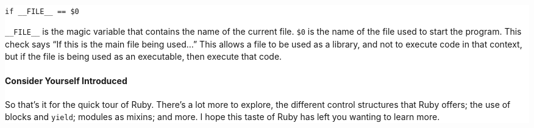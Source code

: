 
```
if __FILE__ == $0
```

`__FILE__` is the magic variable that contains the name of the current
file. `$0` is the name of the file used to start the program. This check
says “If this is the main file being used…” This allows a file to be
used as a library, and not to execute code in that context, but if the
file is being used as an executable, then execute that code.

#### Consider Yourself Introduced[](#consider-yourself-introduced)

So that’s it for the quick tour of Ruby. There’s a lot more to explore,
the different control structures that Ruby offers; the use of blocks and
`yield`; modules as mixins; and more. I hope this taste of Ruby has left
you wanting to learn more.

